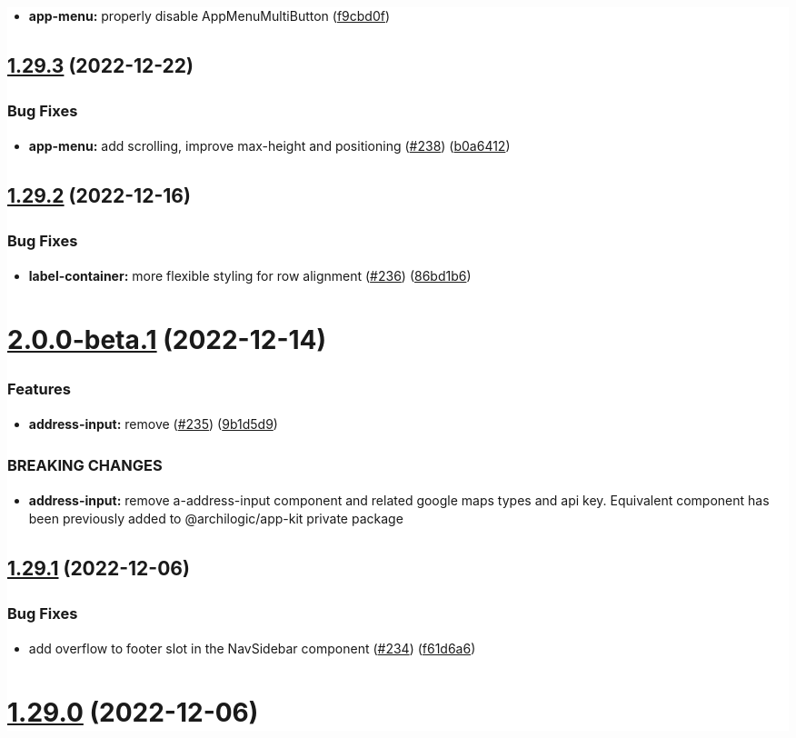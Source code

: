 * **app-menu:** properly disable AppMenuMultiButton ([f9cbd0f](https://github.com/archilogic-com/ui-components/commit/f9cbd0fafa6b921d33e1dfbc312a24e23cec3964))

## [1.29.3](https://github.com/archilogic-com/ui-components/compare/v1.29.2...v1.29.3) (2022-12-22)


### Bug Fixes

* **app-menu:** add scrolling, improve max-height and positioning ([#238](https://github.com/archilogic-com/ui-components/issues/238)) ([b0a6412](https://github.com/archilogic-com/ui-components/commit/b0a6412f2c0b712cbf1d5178172ed1749bad08b6))

## [1.29.2](https://github.com/archilogic-com/ui-components/compare/v1.29.1...v1.29.2) (2022-12-16)


### Bug Fixes

* **label-container:** more flexible styling for row alignment ([#236](https://github.com/archilogic-com/ui-components/issues/236)) ([86bd1b6](https://github.com/archilogic-com/ui-components/commit/86bd1b6704706efaf9104945419f385e88774540))

# [2.0.0-beta.1](https://github.com/archilogic-com/ui-components/compare/v1.29.1...v2.0.0-beta.1) (2022-12-14)


### Features

* **address-input:** remove ([#235](https://github.com/archilogic-com/ui-components/issues/235)) ([9b1d5d9](https://github.com/archilogic-com/ui-components/commit/9b1d5d939c471b0fdd9960a2151fc37324b04912))


### BREAKING CHANGES

* **address-input:** remove a-address-input component
and related google maps types and api key.
Equivalent component has been previously added to @archilogic/app-kit private package

## [1.29.1](https://github.com/archilogic-com/ui-components/compare/v1.29.0...v1.29.1) (2022-12-06)


### Bug Fixes

* add overflow to footer slot in the NavSidebar component ([#234](https://github.com/archilogic-com/ui-components/issues/234)) ([f61d6a6](https://github.com/archilogic-com/ui-components/commit/f61d6a60c2d96b8b20c35422808531aac8de25f6))

# [1.29.0](https://github.com/archilogic-com/ui-components/compare/v1.28.0...v1.29.0) (2022-12-06)
